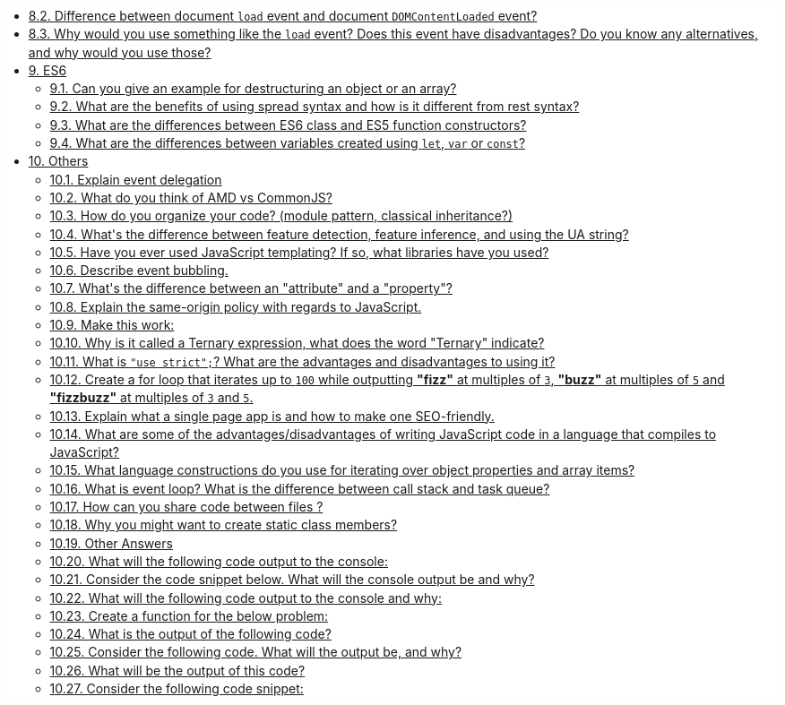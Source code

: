   - [8.2. Difference between document `load` event and document `DOMContentLoaded` event?](#82-difference-between-document-load-event-and-document-domcontentloaded-event)
  - [8.3. Why would you use something like the `load` event? Does this event have disadvantages? Do you know any alternatives, and why would you use those?](#83-why-would-you-use-something-like-the-load-event-does-this-event-have-disadvantages-do-you-know-any-alternatives-and-why-would-you-use-those)
- [9. ES6](#9-es6)
  - [9.1. Can you give an example for destructuring an object or an array?](#91-can-you-give-an-example-for-destructuring-an-object-or-an-array)
  - [9.2. What are the benefits of using spread syntax and how is it different from rest syntax?](#92-what-are-the-benefits-of-using-spread-syntax-and-how-is-it-different-from-rest-syntax)
  - [9.3. What are the differences between ES6 class and ES5 function constructors?](#93-what-are-the-differences-between-es6-class-and-es5-function-constructors)
  - [9.4. What are the differences between variables created using `let`, `var` or `const`?](#94-what-are-the-differences-between-variables-created-using-let-var-or-const)
- [10. Others](#10-others)
  - [10.1. Explain event delegation](#101-explain-event-delegation)
  - [10.2. What do you think of AMD vs CommonJS?](#102-what-do-you-think-of-amd-vs-commonjs)
  - [10.3. How do you organize your code? (module pattern, classical inheritance?)](#103-how-do-you-organize-your-code-module-pattern-classical-inheritance)
  - [10.4. What's the difference between feature detection, feature inference, and using the UA string?](#104-whats-the-difference-between-feature-detection-feature-inference-and-using-the-ua-string)
  - [10.5. Have you ever used JavaScript templating? If so, what libraries have you used?](#105-have-you-ever-used-javascript-templating-if-so-what-libraries-have-you-used)
  - [10.6. Describe event bubbling.](#106-describe-event-bubbling)
  - [10.7. What's the difference between an "attribute" and a "property"?](#107-whats-the-difference-between-an-attribute-and-a-property)
  - [10.8. Explain the same-origin policy with regards to JavaScript.](#108-explain-the-same-origin-policy-with-regards-to-javascript)
  - [10.9. Make this work:](#109-make-this-work)
  - [10.10. Why is it called a Ternary expression, what does the word "Ternary" indicate?](#1010-why-is-it-called-a-ternary-expression-what-does-the-word-ternary-indicate)
  - [10.11. What is `"use strict";`? What are the advantages and disadvantages to using it?](#1011-what-is-use-strict-what-are-the-advantages-and-disadvantages-to-using-it)
  - [10.12. Create a for loop that iterates up to `100` while outputting **"fizz"** at multiples of `3`, **"buzz"** at multiples of `5` and **"fizzbuzz"** at multiples of `3` and `5`.](#1012-create-a-for-loop-that-iterates-up-to-100-while-outputting-fizz-at-multiples-of-3-buzz-at-multiples-of-5-and-fizzbuzz-at-multiples-of-3-and-5)
  - [10.13. Explain what a single page app is and how to make one SEO-friendly.](#1013-explain-what-a-single-page-app-is-and-how-to-make-one-seo-friendly)
  - [10.14. What are some of the advantages/disadvantages of writing JavaScript code in a language that compiles to JavaScript?](#1014-what-are-some-of-the-advantagesdisadvantages-of-writing-javascript-code-in-a-language-that-compiles-to-javascript)
  - [10.15. What language constructions do you use for iterating over object properties and array items?](#1015-what-language-constructions-do-you-use-for-iterating-over-object-properties-and-array-items)
  - [10.16. What is event loop? What is the difference between call stack and task queue?](#1016-what-is-event-loop-what-is-the-difference-between-call-stack-and-task-queue)
  - [10.17. How can you share code between files ?](#1017-how-can-you-share-code-between-files-)
  - [10.18. Why you might want to create static class members?](#1018-why-you-might-want-to-create-static-class-members)
  - [10.19. Other Answers](#1019-other-answers)
  - [10.20. What will the following code output to the console:](#1020-what-will-the-following-code-output-to-the-console)
  - [10.21. Consider the code snippet below. What will the console output be and why?](#1021-consider-the-code-snippet-below-what-will-the-console-output-be-and-why)
  - [10.22. What will the following code output to the console and why:](#1022-what-will-the-following-code-output-to-the-console-and-why)
  - [10.23. Create a function for the below problem:](#1023-create-a-function-for-the-below-problem)
  - [10.24. What is the output of the following code?](#1024-what-is-the-output-of-the-following-code)
  - [10.25. Consider the following code. What will the output be, and why?](#1025-consider-the-following-code-what-will-the-output-be-and-why)
  - [10.26. What will be the output of this code?](#1026-what-will-be-the-output-of-this-code)
  - [10.27. Consider the following code snippet:](#1027-consider-the-following-code-snippet)